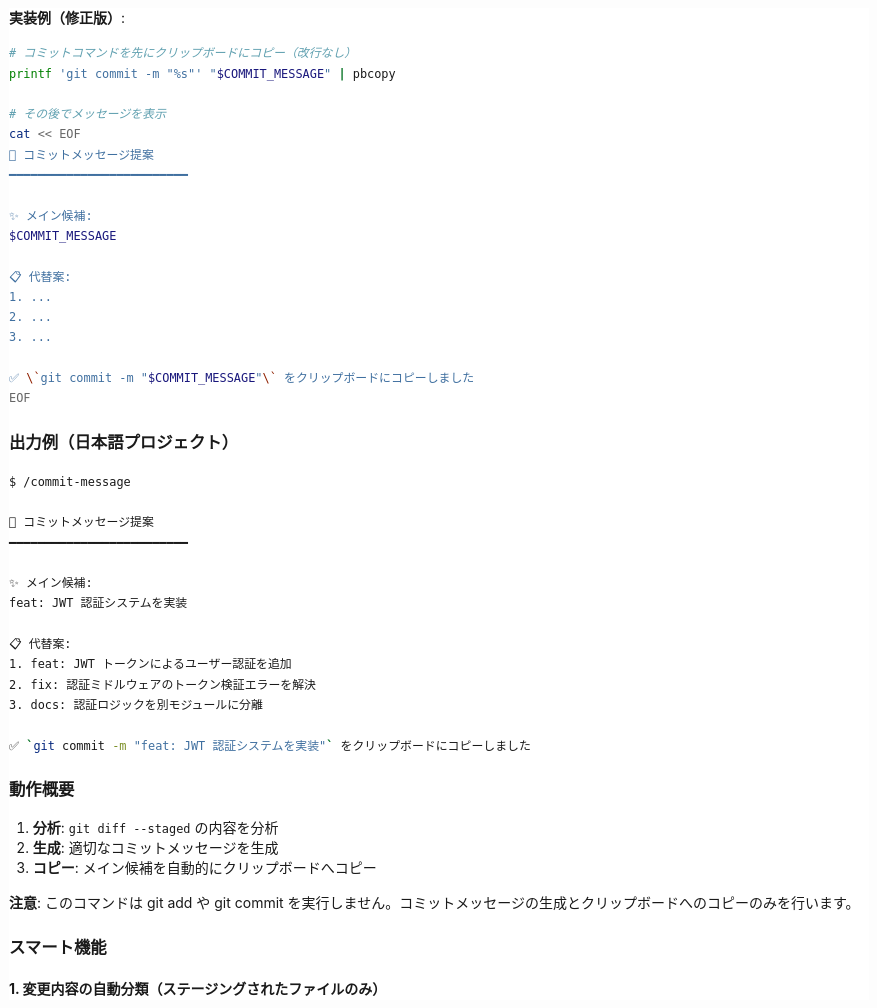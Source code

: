 
**実装例（修正版）**:

```bash
# コミットコマンドを先にクリップボードにコピー（改行なし）
printf 'git commit -m "%s"' "$COMMIT_MESSAGE" | pbcopy

# その後でメッセージを表示
cat << EOF
📝 コミットメッセージ提案
━━━━━━━━━━━━━━━━━━━━━━━━━

✨ メイン候補:
$COMMIT_MESSAGE

📋 代替案:
1. ...
2. ...
3. ...

✅ \`git commit -m "$COMMIT_MESSAGE"\` をクリップボードにコピーしました
EOF
```

### 出力例（日本語プロジェクト）

```bash
$ /commit-message

📝 コミットメッセージ提案
━━━━━━━━━━━━━━━━━━━━━━━━━

✨ メイン候補:
feat: JWT 認証システムを実装

📋 代替案:
1. feat: JWT トークンによるユーザー認証を追加
2. fix: 認証ミドルウェアのトークン検証エラーを解決
3. docs: 認証ロジックを別モジュールに分離

✅ `git commit -m "feat: JWT 認証システムを実装"` をクリップボードにコピーしました
```

### 動作概要

1. **分析**: `git diff --staged` の内容を分析
2. **生成**: 適切なコミットメッセージを生成
3. **コピー**: メイン候補を自動的にクリップボードへコピー

**注意**: このコマンドは git add や git commit を実行しません。コミットメッセージの生成とクリップボードへのコピーのみを行います。

### スマート機能

#### 1. 変更内容の自動分類（ステージングされたファイルのみ）
